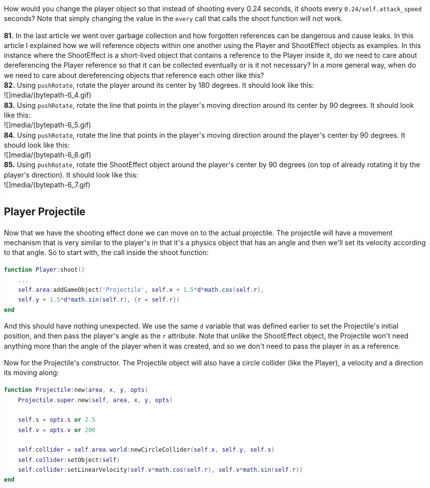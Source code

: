 How would you change the player object so that instead of shooting every 0.24 seconds, it shoots every `0.24/self.attack_speed` seconds? Note that simply changing the value in the `every` call that calls the shoot function will not work.

**81.** In the last article we went over garbage collection and how forgotten references can be dangerous and cause leaks. In this article I explained how we will reference objects within one another using the Player and ShootEffect objects as examples. In this instance where the ShootEffect is a short-lived object that contains a reference to the Player inside it, do we need to care about dereferencing the Player reference so that it can be collected eventually or is it not necessary? In a more general way, when do we need to care about dereferencing objects that reference each other like this?  
**82.** Using `pushRotate`, rotate the player around its center by 180 degrees. It should look like this:  
![]media/(bytepath-6_4.gif)  
**83.** Using `pushRotate`, rotate the line that points in the player's moving direction around its center by 90 degrees. It should look like this:  
![]media/(bytepath-6_5.gif)  
**84.** Using `pushRotate`, rotate the line that points in the player's moving direction around the player's center by 90 degrees. It should look like this:  
![]media/(bytepath-6_6.gif)  
**85.** Using `pushRotate`, rotate the ShootEffect object around the player's center by 90 degrees (on top of already rotating it by the player's direction). It should look like this:  
![]media/(bytepath-6_7.gif)

## Player Projectile

Now that we have the shooting effect done we can move on to the actual projectile. The projectile will have a movement mechanism that is very similar to the player's in that it's a physics object that has an angle and then we'll set its velocity according to that angle. So to start with, the call inside the shoot function:

```lua
function Player:shoot()
    ...
    self.area:addGameObject('Projectile', self.x + 1.5*d*math.cos(self.r), 
    self.y + 1.5*d*math.sin(self.r), {r = self.r})
end
```

And this should have nothing unexpected. We use the same `d` variable that was defined earlier to set the Projectile's initial position, and then pass the player's angle as the `r` attribute. Note that unlike the ShootEffect object, the Projectile won't need anything more than the angle of the player when it was created, and so we don't need to pass the player in as a reference.

Now for the Projectile's constructor. The Projectile object will also have a circle collider (like the Player), a velocity and a direction its moving along:

```lua
function Projectile:new(area, x, y, opts)
    Projectile.super.new(self, area, x, y, opts)

    self.s = opts.s or 2.5
    self.v = opts.v or 200

    self.collider = self.area.world:newCircleCollider(self.x, self.y, self.s)
    self.collider:setObject(self)
    self.collider:setLinearVelocity(self.v*math.cos(self.r), self.v*math.sin(self.r))
end
```
